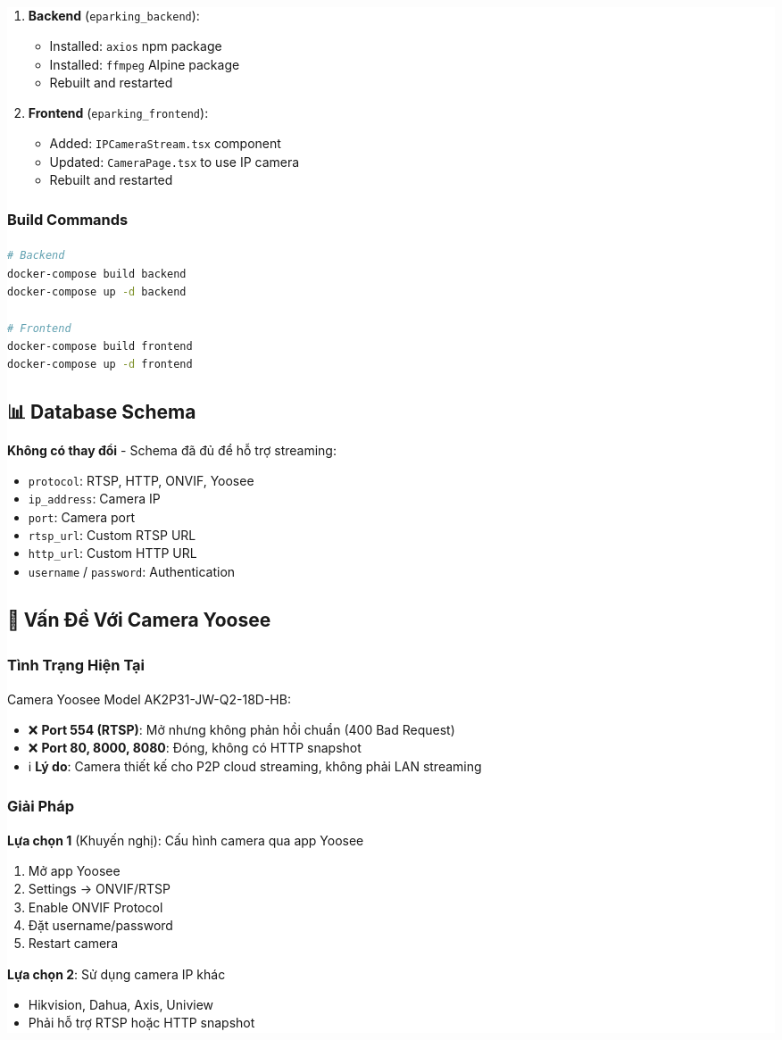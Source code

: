 1. **Backend** (`eparking_backend`):
   - Installed: `axios` npm package
   - Installed: `ffmpeg` Alpine package
   - Rebuilt and restarted

2. **Frontend** (`eparking_frontend`):
   - Added: `IPCameraStream.tsx` component
   - Updated: `CameraPage.tsx` to use IP camera
   - Rebuilt and restarted

### Build Commands
```bash
# Backend
docker-compose build backend
docker-compose up -d backend

# Frontend  
docker-compose build frontend
docker-compose up -d frontend
```

## 📊 Database Schema

**Không có thay đổi** - Schema đã đủ để hỗ trợ streaming:
- `protocol`: RTSP, HTTP, ONVIF, Yoosee
- `ip_address`: Camera IP
- `port`: Camera port
- `rtsp_url`: Custom RTSP URL
- `http_url`: Custom HTTP URL
- `username` / `password`: Authentication

## 🚨 Vấn Đề Với Camera Yoosee

### Tình Trạng Hiện Tại

Camera Yoosee Model AK2P31-JW-Q2-18D-HB:
- ❌ **Port 554 (RTSP)**: Mở nhưng không phản hồi chuẩn (400 Bad Request)
- ❌ **Port 80, 8000, 8080**: Đóng, không có HTTP snapshot
- ℹ️ **Lý do**: Camera thiết kế cho P2P cloud streaming, không phải LAN streaming

### Giải Pháp

**Lựa chọn 1** (Khuyến nghị): Cấu hình camera qua app Yoosee
1. Mở app Yoosee
2. Settings → ONVIF/RTSP
3. Enable ONVIF Protocol
4. Đặt username/password
5. Restart camera

**Lựa chọn 2**: Sử dụng camera IP khác
- Hikvision, Dahua, Axis, Uniview
- Phải hỗ trợ RTSP hoặc HTTP snapshot
